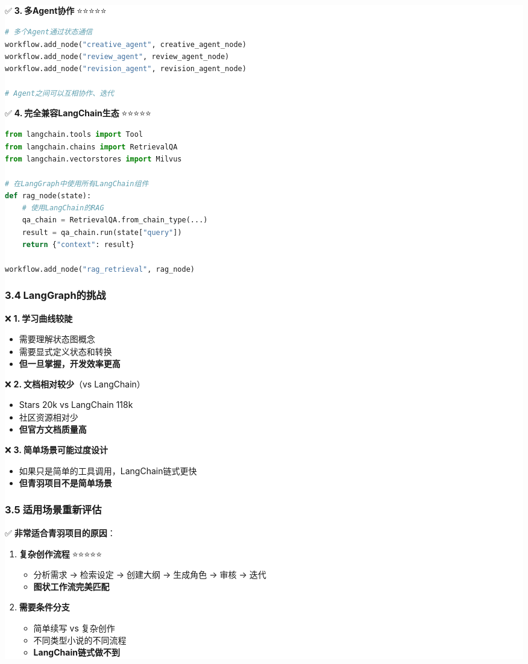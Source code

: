 ✅ **3. 多Agent协作** ⭐⭐⭐⭐⭐
```python
# 多个Agent通过状态通信
workflow.add_node("creative_agent", creative_agent_node)
workflow.add_node("review_agent", review_agent_node)
workflow.add_node("revision_agent", revision_agent_node)

# Agent之间可以互相协作、迭代
```

✅ **4. 完全兼容LangChain生态** ⭐⭐⭐⭐⭐
```python
from langchain.tools import Tool
from langchain.chains import RetrievalQA
from langchain.vectorstores import Milvus

# 在LangGraph中使用所有LangChain组件
def rag_node(state):
    # 使用LangChain的RAG
    qa_chain = RetrievalQA.from_chain_type(...)
    result = qa_chain.run(state["query"])
    return {"context": result}

workflow.add_node("rag_retrieval", rag_node)
```

### 3.4 LangGraph的挑战

❌ **1. 学习曲线较陡**
- 需要理解状态图概念
- 需要显式定义状态和转换
- **但一旦掌握，开发效率更高**

❌ **2. 文档相对较少**（vs LangChain）
- Stars 20k vs LangChain 118k
- 社区资源相对少
- **但官方文档质量高**

❌ **3. 简单场景可能过度设计**
- 如果只是简单的工具调用，LangChain链式更快
- **但青羽项目不是简单场景**

### 3.5 适用场景重新评估

✅ **非常适合青羽项目的原因**：

1. **复杂创作流程** ⭐⭐⭐⭐⭐
   - 分析需求 → 检索设定 → 创建大纲 → 生成角色 → 审核 → 迭代
   - **图状工作流完美匹配**

2. **需要条件分支**
   - 简单续写 vs 复杂创作
   - 不同类型小说的不同流程
   - **LangChain链式做不到**
